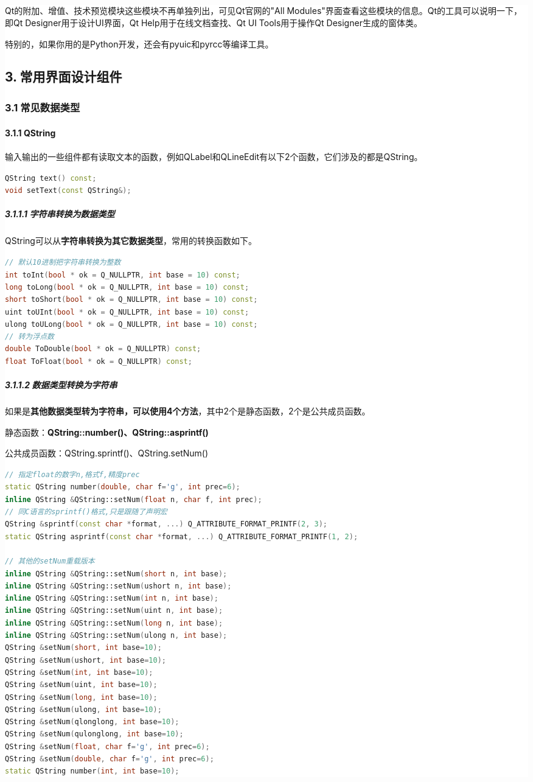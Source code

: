 Qt的附加、增值、技术预览模块这些模块不再单独列出，可见Qt官网的"All Modules"界面查看这些模块的信息。Qt的工具可以说明一下，即Qt Designer用于设计UI界面，Qt Help用于在线文档查找、Qt UI Tools用于操作Qt Designer生成的窗体类。

特别的，如果你用的是Python开发，还会有pyuic和pyrcc等编译工具。

## 3. 常用界面设计组件

### 3.1 常见数据类型

#### 3.1.1 QString

输入输出的一些组件都有读取文本的函数，例如QLabel和QLineEdit有以下2个函数，它们涉及的都是QString。

```c++
QString text() const;
void setText(const QString&);
```

##### 3.1.1.1 字符串转换为数据类型

QString可以从**字符串转换为其它数据类型**，常用的转换函数如下。

```c++
// 默认10进制把字符串转换为整数
int toInt(bool * ok = Q_NULLPTR, int base = 10) const;
long toLong(bool * ok = Q_NULLPTR, int base = 10) const;
short toShort(bool * ok = Q_NULLPTR, int base = 10) const;
uint toUInt(bool * ok = Q_NULLPTR, int base = 10) const;
ulong toULong(bool * ok = Q_NULLPTR, int base = 10) const;
// 转为浮点数
double ToDouble(bool * ok = Q_NULLPTR) const;
float ToFloat(bool * ok = Q_NULLPTR) const;
```

##### 3.1.1.2 数据类型转换为字符串

如果是**其他数据类型转为字符串，可以使用4个方法**，其中2个是静态函数，2个是公共成员函数。

静态函数：**QString::number()、QString::asprintf()**

公共成员函数：QString.sprintf()、QString.setNum()

```c++
// 指定float的数字n,格式f,精度prec
static QString number(double, char f='g', int prec=6);
inline QString &QString::setNum(float n, char f, int prec);
// 同C语言的sprintf()格式,只是跟随了声明宏
QString &sprintf(const char *format, ...) Q_ATTRIBUTE_FORMAT_PRINTF(2, 3);
static QString asprintf(const char *format, ...) Q_ATTRIBUTE_FORMAT_PRINTF(1, 2);

// 其他的setNum重载版本
inline QString &QString::setNum(short n, int base);
inline QString &QString::setNum(ushort n, int base);
inline QString &QString::setNum(int n, int base);
inline QString &QString::setNum(uint n, int base);
inline QString &QString::setNum(long n, int base);
inline QString &QString::setNum(ulong n, int base);
QString &setNum(short, int base=10);
QString &setNum(ushort, int base=10);
QString &setNum(int, int base=10);
QString &setNum(uint, int base=10);
QString &setNum(long, int base=10);
QString &setNum(ulong, int base=10);
QString &setNum(qlonglong, int base=10);
QString &setNum(qulonglong, int base=10);
QString &setNum(float, char f='g', int prec=6);
QString &setNum(double, char f='g', int prec=6);
static QString number(int, int base=10);
```